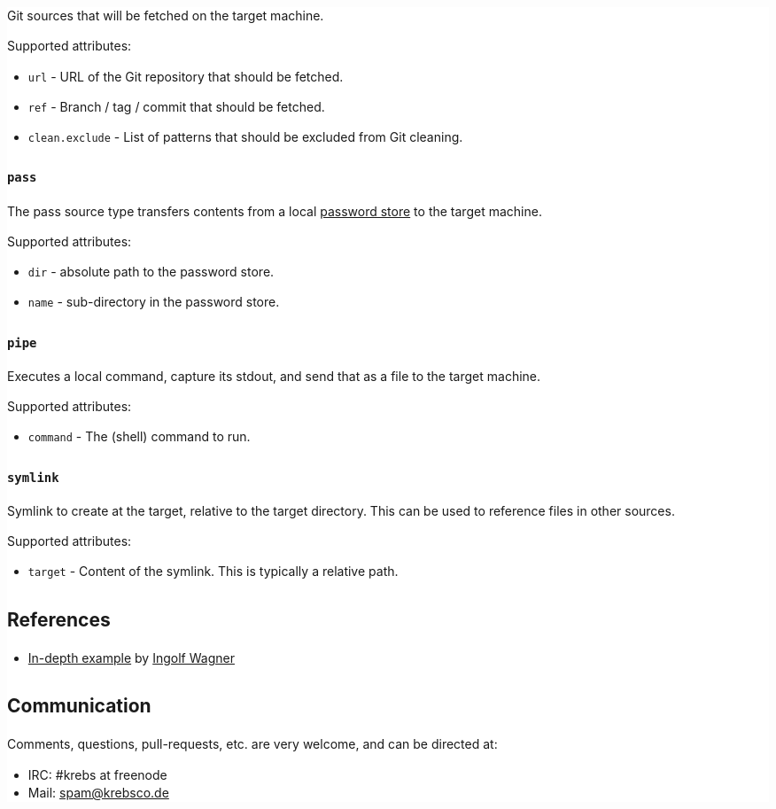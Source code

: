Git sources that will be fetched on the target machine.

Supported attributes:

* `url` -
  URL of the Git repository that should be fetched.

* `ref` -
  Branch / tag / commit that should be fetched.

* `clean.exclude` -
  List of patterns that should be excluded from Git cleaning.


### `pass`

The pass source type transfers contents from a local
[password store](https://www.passwordstore.org/) to the target machine.

Supported attributes:

* `dir` -
  absolute path to the password store.

* `name` -
  sub-directory in the password store.


### `pipe`

Executes a local command, capture its stdout, and send that as a file to the
target machine.

Supported attributes:

* `command` -
  The (shell) command to run.

### `symlink`

Symlink to create at the target, relative to the target directory.
This can be used to reference files in other sources.

Supported attributes:

* `target` -
  Content of the symlink.  This is typically a relative path.


## References

- [In-depth example](http://tech.ingolf-wagner.de/nixos/krops/) by [Ingolf Wagner](https://ingolf-wagner.de/)


## Communication

Comments, questions, pull-requests, etc. are very welcome, and can be directed
at:

- IRC: #krebs at freenode
- Mail: [spam@krebsco.de](mailto:spam@krebsco.de)
